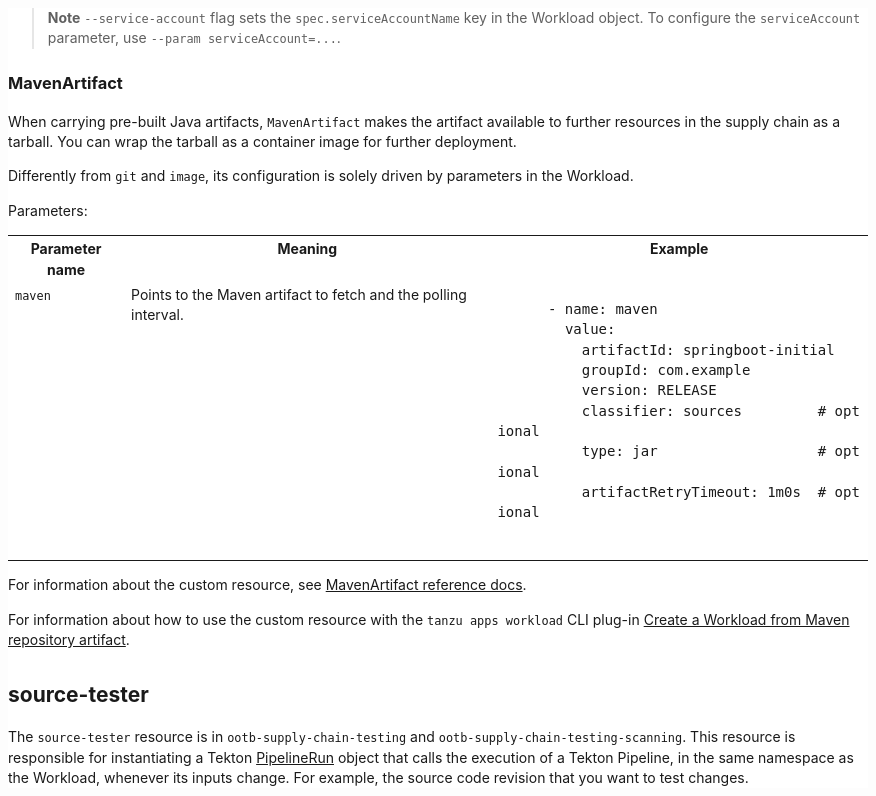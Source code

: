 > **Note** `--service-account` flag sets the `spec.serviceAccountName` key in
> the Workload object. To configure the `serviceAccount` parameter, use
> `--param serviceAccount=...`.

### MavenArtifact

When carrying pre-built Java artifacts, `MavenArtifact` makes the artifact available to
further resources in the supply chain as a tarball. You can wrap the tarball as
a container image for further deployment.

Differently from `git` and `image`, its configuration is solely driven by
parameters in the Workload.

Parameters:

<table>
  <tr>
    <th>Parameter name</th>
    <th>Meaning</th>
    <th>Example</th>
  </tr>

  <tr>
    <td><code>maven<code></td>
    <td>
      Points to the Maven artifact to fetch and the polling interval.
    </td>
    <td>
      <pre>
      - name: maven
        value:
          artifactId: springboot-initial
          groupId: com.example
          version: RELEASE
          classifier: sources         # optional
          type: jar                   # optional
          artifactRetryTimeout: 1m0s  # optional
      </pre>
    </td>
  </tr>
</table>

For information about the
custom resource, see [MavenArtifact reference
docs](../source-controller/reference.hbs.md#mavenartifact).

For information about how to use the custom resource with the `tanzu apps workload` CLI plug-in [Create a Workload from Maven repository
artifact](../cli-plugins/apps/create-workload.hbs.md#workload-maven).

## source-tester

The `source-tester` resource is in `ootb-supply-chain-testing` and
`ootb-supply-chain-testing-scanning`. This resource is responsible for instantiating a Tekton [PipelineRun](https://tekton.dev/docs/pipelines/pipelineruns/) object that
calls the execution of a Tekton Pipeline, in the same namespace as the
Workload, whenever its inputs change. For example, the source code revision that you want to test changes.
